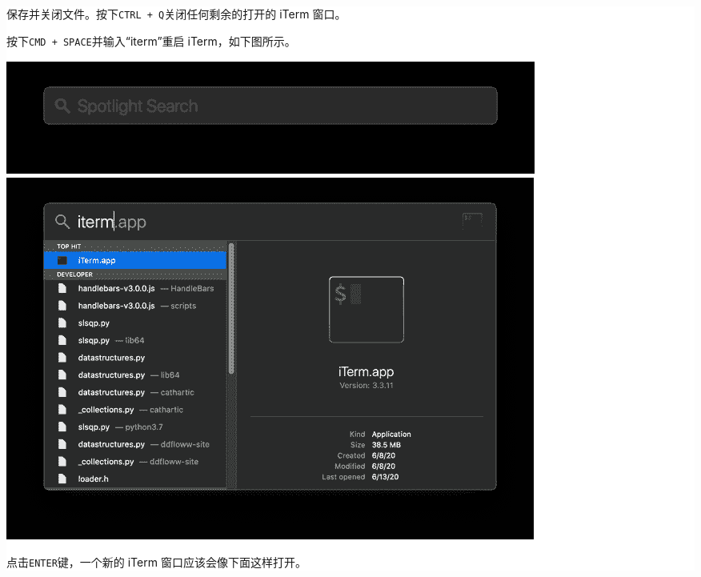 保存并关闭文件。按下`CTRL + Q`关闭任何剩余的打开的 iTerm 窗口。

按下`CMD + SPACE`并输入“iterm”重启 iTerm，如下图所示。

![](img/b4a613631396b7d9df4bc4972d315239.png)![](img/4a2eefb1fd2f7ca31560ebeeb5e3981a.png)

点击`ENTER`键，一个新的 iTerm 窗口应该会像下面这样打开。

